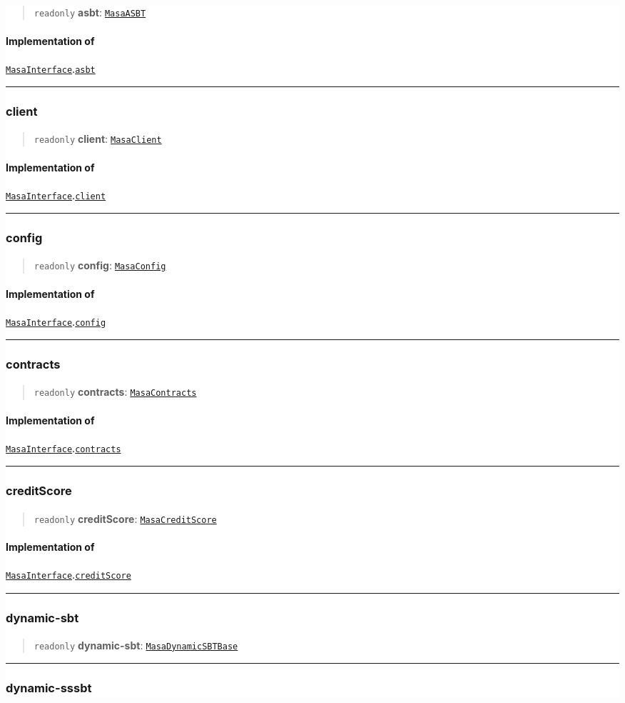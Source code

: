 > `readonly` **asbt**: [`MasaASBT`](MasaASBT.md)

#### Implementation of

[`MasaInterface`](../interfaces/MasaInterface.md).[`asbt`](../interfaces/MasaInterface.md#asbt)

***

### client

> `readonly` **client**: [`MasaClient`](MasaClient.md)

#### Implementation of

[`MasaInterface`](../interfaces/MasaInterface.md).[`client`](../interfaces/MasaInterface.md#client)

***

### config

> `readonly` **config**: [`MasaConfig`](../interfaces/MasaConfig.md)

#### Implementation of

[`MasaInterface`](../interfaces/MasaInterface.md).[`config`](../interfaces/MasaInterface.md#config)

***

### contracts

> `readonly` **contracts**: [`MasaContracts`](MasaContracts.md)

#### Implementation of

[`MasaInterface`](../interfaces/MasaInterface.md).[`contracts`](../interfaces/MasaInterface.md#contracts)

***

### creditScore

> `readonly` **creditScore**: [`MasaCreditScore`](MasaCreditScore.md)

#### Implementation of

[`MasaInterface`](../interfaces/MasaInterface.md).[`creditScore`](../interfaces/MasaInterface.md#creditscore)

***

### dynamic-sbt

> `readonly` **dynamic-sbt**: [`MasaDynamicSBTBase`](MasaDynamicSBTBase.md)

***

### dynamic-sssbt
